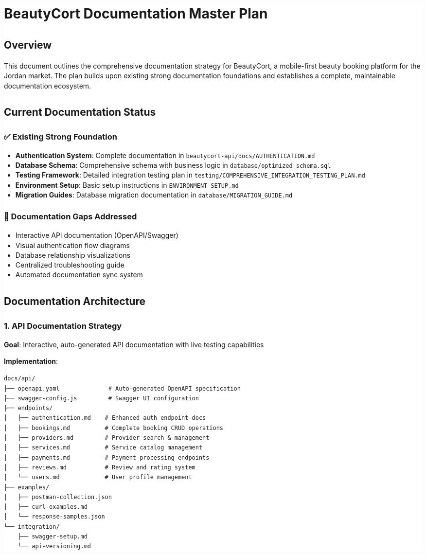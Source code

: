 # BeautyCort Documentation Master Plan

## Overview

This document outlines the comprehensive documentation strategy for BeautyCort, a mobile-first beauty booking platform for the Jordan market. The plan builds upon existing strong documentation foundations and establishes a complete, maintainable documentation ecosystem.

## Current Documentation Status

### ✅ Existing Strong Foundation
- **Authentication System**: Complete documentation in `beautycort-api/docs/AUTHENTICATION.md`
- **Database Schema**: Comprehensive schema with business logic in `database/optimized_schema.sql`
- **Testing Framework**: Detailed integration testing plan in `testing/COMPREHENSIVE_INTEGRATION_TESTING_PLAN.md`
- **Environment Setup**: Basic setup instructions in `ENVIRONMENT_SETUP.md`
- **Migration Guides**: Database migration documentation in `database/MIGRATION_GUIDE.md`

### 🔧 Documentation Gaps Addressed
- Interactive API documentation (OpenAPI/Swagger)
- Visual authentication flow diagrams
- Database relationship visualizations
- Centralized troubleshooting guide
- Automated documentation sync system

## Documentation Architecture

### 1. API Documentation Strategy

**Goal**: Interactive, auto-generated API documentation with live testing capabilities

**Implementation**:
```
docs/api/
├── openapi.yaml              # Auto-generated OpenAPI specification
├── swagger-config.js         # Swagger UI configuration
├── endpoints/
│   ├── authentication.md    # Enhanced auth endpoint docs
│   ├── bookings.md          # Complete booking CRUD operations
│   ├── providers.md         # Provider search & management
│   ├── services.md          # Service catalog management
│   ├── payments.md          # Payment processing endpoints
│   ├── reviews.md           # Review and rating system
│   └── users.md             # User profile management
├── examples/
│   ├── postman-collection.json
│   ├── curl-examples.md
│   └── response-samples.json
└── integration/
    ├── swagger-setup.md
    └── api-versioning.md
```
